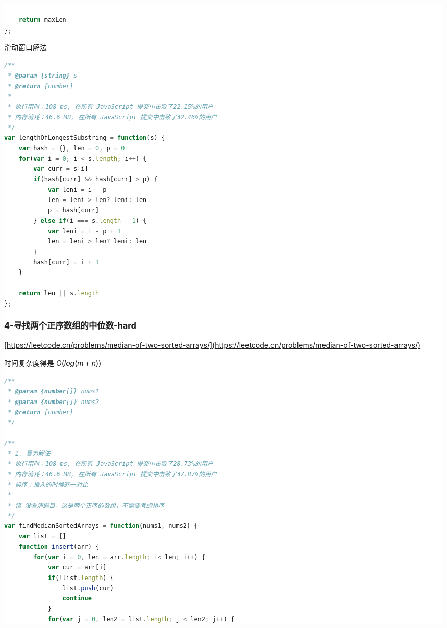 ```javascript

    return maxLen
};
```

滑动窗口解法

```javascript
/**
 * @param {string} s
 * @return {number}
 *
 * 执行用时：108 ms, 在所有 JavaScript 提交中击败了22.15%的用户
 * 内存消耗：46.6 MB, 在所有 JavaScript 提交中击败了32.46%的用户
 */
var lengthOfLongestSubstring = function(s) {
    var hash = {}, len = 0, p = 0
    for(var i = 0; i < s.length; i++) {
        var curr = s[i]
        if(hash[curr] && hash[curr] > p) {
            var leni = i - p
            len = leni > len? leni: len
            p = hash[curr]
        } else if(i === s.length - 1) {
            var leni = i - p + 1
            len = leni > len? leni: len
        }
        hash[curr] = i + 1
    }

    return len || s.length
};
```

### 4-寻找两个正序数组的中位数-hard

[https://leetcode.cn/problems/median-of-two-sorted-arrays/](https://leetcode.cn/problems/median-of-two-sorted-arrays/)

时间复杂度得是 $O(log(m+n))$

```javascript fold title="首解"
/**
 * @param {number[]} nums1
 * @param {number[]} nums2
 * @return {number}
 */

/**
 * 1. 暴力解法
 * 执行用时：108 ms, 在所有 JavaScript 提交中击败了28.73%的用户
 * 内存消耗：46.6 MB, 在所有 JavaScript 提交中击败了37.87%的用户
 * 排序：插入的时候逐一对比
 *
 * 错 没看清题目，这是两个正序的数组，不需要考虑排序
 */
var findMedianSortedArrays = function(nums1, nums2) {
    var list = []
    function insert(arr) {
        for(var i = 0, len = arr.length; i< len; i++) {
            var cur = arr[i]
            if(!list.length) {
                list.push(cur)
                continue
            }
            for(var j = 0, len2 = list.length; j < len2; j++) {
```